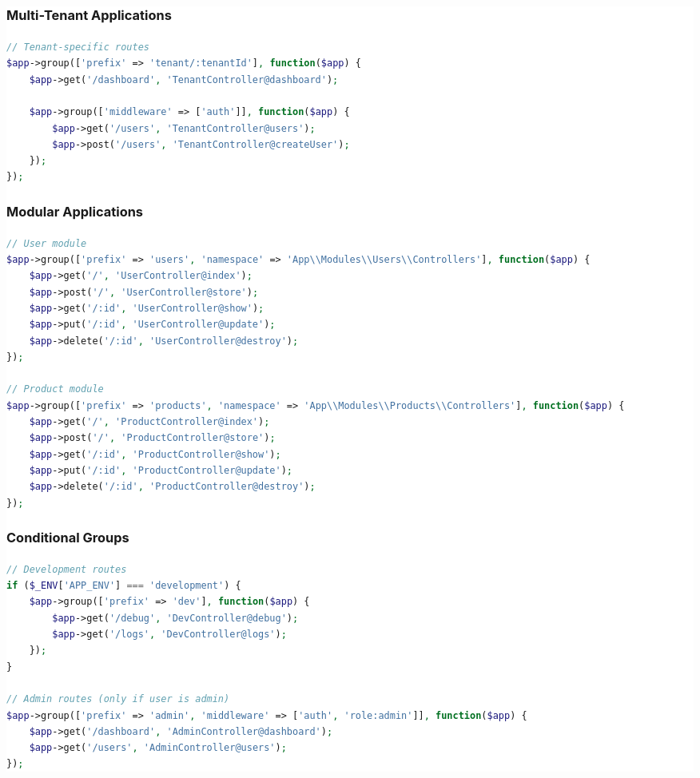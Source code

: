 ### Multi-Tenant Applications

```php
// Tenant-specific routes
$app->group(['prefix' => 'tenant/:tenantId'], function($app) {
    $app->get('/dashboard', 'TenantController@dashboard');
    
    $app->group(['middleware' => ['auth']], function($app) {
        $app->get('/users', 'TenantController@users');
        $app->post('/users', 'TenantController@createUser');
    });
});
```

### Modular Applications

```php
// User module
$app->group(['prefix' => 'users', 'namespace' => 'App\\Modules\\Users\\Controllers'], function($app) {
    $app->get('/', 'UserController@index');
    $app->post('/', 'UserController@store');
    $app->get('/:id', 'UserController@show');
    $app->put('/:id', 'UserController@update');
    $app->delete('/:id', 'UserController@destroy');
});

// Product module
$app->group(['prefix' => 'products', 'namespace' => 'App\\Modules\\Products\\Controllers'], function($app) {
    $app->get('/', 'ProductController@index');
    $app->post('/', 'ProductController@store');
    $app->get('/:id', 'ProductController@show');
    $app->put('/:id', 'ProductController@update');
    $app->delete('/:id', 'ProductController@destroy');
});
```

### Conditional Groups

```php
// Development routes
if ($_ENV['APP_ENV'] === 'development') {
    $app->group(['prefix' => 'dev'], function($app) {
        $app->get('/debug', 'DevController@debug');
        $app->get('/logs', 'DevController@logs');
    });
}

// Admin routes (only if user is admin)
$app->group(['prefix' => 'admin', 'middleware' => ['auth', 'role:admin']], function($app) {
    $app->get('/dashboard', 'AdminController@dashboard');
    $app->get('/users', 'AdminController@users');
});
```
